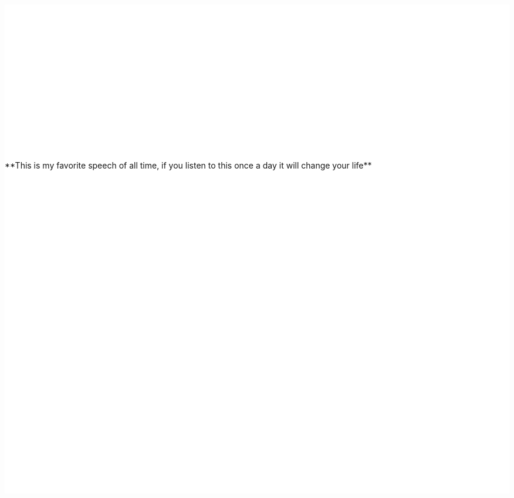 <iframe width="560" height="315" src="https://www.youtube.com/embed/YrLk4vdY28Q" frameborder="0" allow="accelerometer; autoplay; clipboard-write; encrypted-media; gyroscope; picture-in-picture" allowfullscreen></iframe><br clear="all"><br clear="all">
<iframe width="560" height="315" src="https://www.youtube.com/embed/CLr8VvF6rBg" frameborder="0" allow="accelerometer; autoplay; clipboard-write; encrypted-media; gyroscope; picture-in-picture" allowfullscreen></iframe><br clear="all"><br clear="all">
<iframe width="560" height="315" src="https://www.youtube.com/embed/ChV5BZ8SmS0" frameborder="0" allow="accelerometer; autoplay; clipboard-write; encrypted-media; gyroscope; picture-in-picture" allowfullscreen></iframe><br clear="all"><br clear="all">
<iframe width="560" height="315" src="https://www.youtube.com/embed/STmNTlpbiFA" frameborder="0" allow="accelerometer; autoplay; clipboard-write; encrypted-media; gyroscope; picture-in-picture" allowfullscreen></iframe><br clear="all"><br clear="all">
<iframe width="560" height="315" src="https://www.youtube.com/embed/vZAajrxvDs4" frameborder="0" allow="accelerometer; autoplay; clipboard-write; encrypted-media; gyroscope; picture-in-picture" allowfullscreen></iframe><br clear="all"><br clear="all">
<iframe width="560" height="315" src="https://www.youtube.com/embed/tg00YEETFzg" frameborder="0" allow="accelerometer; autoplay; clipboard-write; encrypted-media; gyroscope; picture-in-picture" allowfullscreen></iframe><br clear="all"><br clear="all">
<iframe width="560" height="315" src="https://www.youtube.com/embed/1FQaNWQGmRo" frameborder="0" allow="accelerometer; autoplay; clipboard-write; encrypted-media; gyroscope; picture-in-picture" allowfullscreen></iframe><br clear="all">
**This is my favorite speech of all time, if you listen to this once a day it will change your life**
<br clear="all"><br clear="all">
<iframe width="560" height="315" src="https://www.youtube.com/embed/BmjleObN0jA" frameborder="0" allow="accelerometer; autoplay; clipboard-write; encrypted-media; gyroscope; picture-in-picture" allowfullscreen></iframe><br clear="all"><br clear="all">
<iframe width="560" height="315" src="https://www.youtube.com/embed/sy6JtNUfj8I" frameborder="0" allow="accelerometer; autoplay; clipboard-write; encrypted-media; gyroscope; picture-in-picture" allowfullscreen></iframe><br clear="all"><br clear="all">
<iframe width="560" height="315" src="https://www.youtube.com/embed/qObzgUfCl28" frameborder="0" allow="accelerometer; autoplay; clipboard-write; encrypted-media; gyroscope; picture-in-picture" allowfullscreen></iframe><br clear="all"><br clear="all">
<iframe width="560" height="315" src="https://www.youtube.com/embed/psuRGfAaju4" frameborder="0" allow="accelerometer; autoplay; clipboard-write; encrypted-media; gyroscope; picture-in-picture" allowfullscreen></iframe><br clear="all"><br clear="all">
<iframe width="560" height="315" src="https://www.youtube.com/embed/mv6AT9cqscE" frameborder="0" allow="accelerometer; autoplay; clipboard-write; encrypted-media; gyroscope; picture-in-picture" allowfullscreen></iframe><br clear="all"><br clear="all">
<iframe width="560" height="315" src="https://www.youtube.com/embed/KgLOeEzM0Jc" frameborder="0" allow="accelerometer; autoplay; clipboard-write; encrypted-media; gyroscope; picture-in-picture" allowfullscreen></iframe><br clear="all"><br clear="all">
<iframe width="560" height="315" src="https://www.youtube.com/embed/wmXQFwlD7vk" frameborder="0" allow="accelerometer; autoplay; clipboard-write; encrypted-media; gyroscope; picture-in-picture" allowfullscreen></iframe><br clear="all"><br clear="all">
<iframe width="560" height="315" src="https://www.youtube.com/embed/b4Bj7Zb-YD4" frameborder="0" allow="accelerometer; autoplay; clipboard-write; encrypted-media; gyroscope; picture-in-picture" allowfullscreen></iframe><br clear="all"><br clear="all">
<iframe width="560" height="315" src="https://www.youtube.com/embed/kOkQ4T5WO9E" frameborder="0" allow="accelerometer; autoplay; clipboard-write; encrypted-media; gyroscope; picture-in-picture" allowfullscreen></iframe><br clear="all"><br clear="all">
<iframe width="560" height="315" src="https://www.youtube.com/embed/kQliDhjI3bY" frameborder="0" allow="accelerometer; autoplay; clipboard-write; encrypted-media; gyroscope; picture-in-picture" allowfullscreen></iframe><br clear="all"><br clear="all">
<iframe width="560" height="315" src="https://www.youtube.com/embed/BKLVpDTZOPQ" frameborder="0" allow="accelerometer; autoplay; clipboard-write; encrypted-media; gyroscope; picture-in-picture" allowfullscreen></iframe><br clear="all"><br clear="all">
<iframe width="560" height="315" src="https://www.youtube.com/embed/bvC_0foemLY" frameborder="0" allow="accelerometer; autoplay; clipboard-write; encrypted-media; gyroscope; picture-in-picture" allowfullscreen></iframe><br clear="all"><br clear="all">
<iframe width="560" height="315" src="https://www.youtube.com/embed/1QWeYW2WrTI" frameborder="0" allow="accelerometer; autoplay; clipboard-write; encrypted-media; gyroscope; picture-in-picture" allowfullscreen></iframe><br clear="all"><br clear="all">